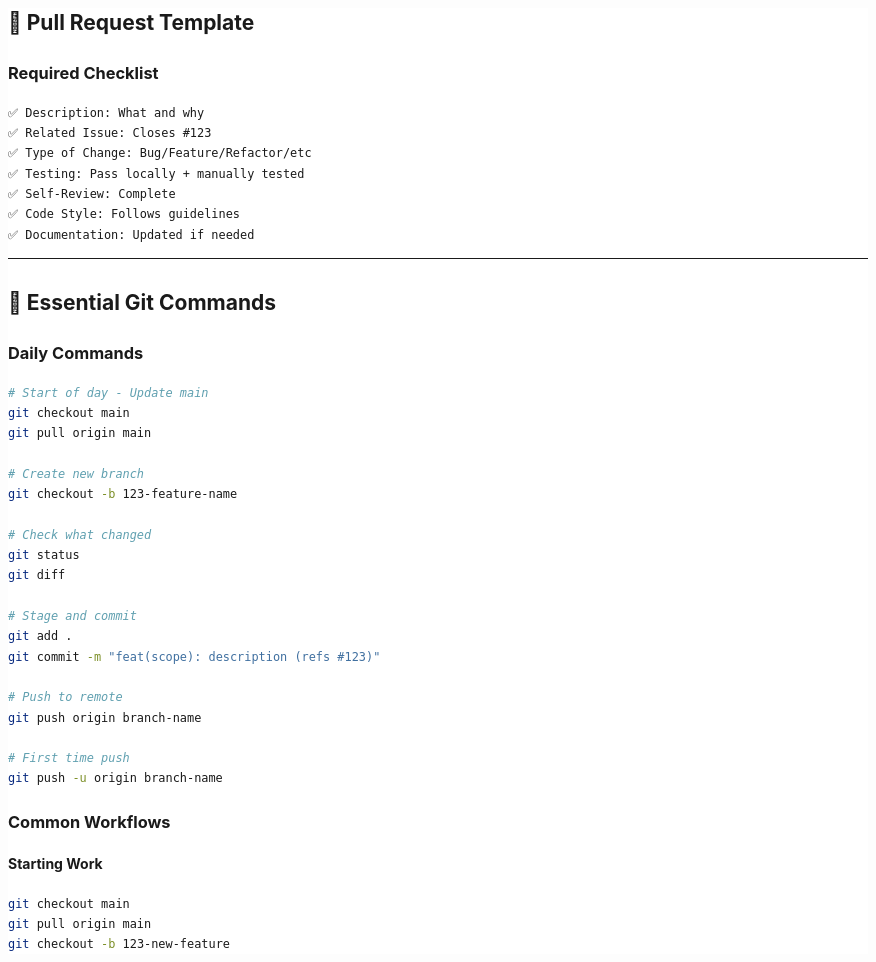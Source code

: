 
## 🔀 Pull Request Template

### Required Checklist
```
✅ Description: What and why
✅ Related Issue: Closes #123
✅ Type of Change: Bug/Feature/Refactor/etc
✅ Testing: Pass locally + manually tested
✅ Self-Review: Complete
✅ Code Style: Follows guidelines
✅ Documentation: Updated if needed
```

---

## 🚀 Essential Git Commands

### Daily Commands
```bash
# Start of day - Update main
git checkout main
git pull origin main

# Create new branch
git checkout -b 123-feature-name

# Check what changed
git status
git diff

# Stage and commit
git add .
git commit -m "feat(scope): description (refs #123)"

# Push to remote
git push origin branch-name

# First time push
git push -u origin branch-name
```

### Common Workflows

#### Starting Work
```bash
git checkout main
git pull origin main
git checkout -b 123-new-feature
```

